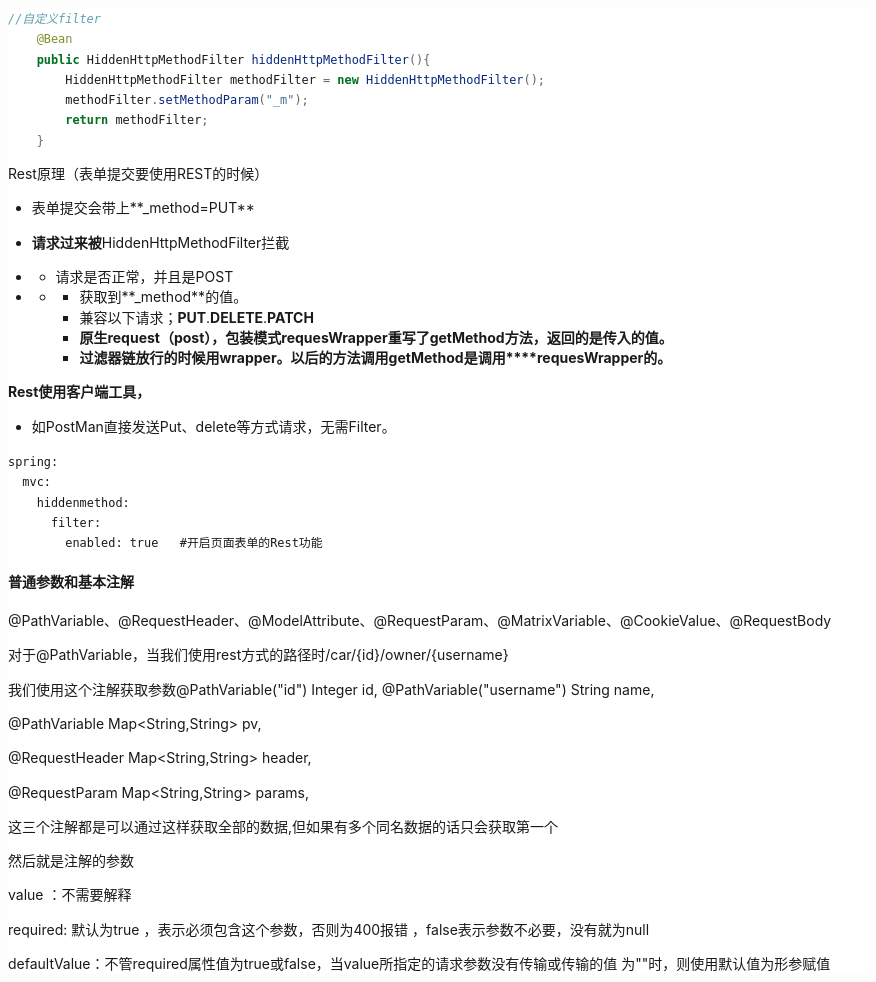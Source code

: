```java
//自定义filter
    @Bean
    public HiddenHttpMethodFilter hiddenHttpMethodFilter(){
        HiddenHttpMethodFilter methodFilter = new HiddenHttpMethodFilter();
        methodFilter.setMethodParam("_m");
        return methodFilter;
    }
```

Rest原理（表单提交要使用REST的时候）

- 表单提交会带上**_method=PUT**
- **请求过来被**HiddenHttpMethodFilter拦截

- - 请求是否正常，并且是POST

- - - 获取到**_method**的值。
    - 兼容以下请求；**PUT**.**DELETE**.**PATCH**
    - **原生request（post），包装模式requesWrapper重写了getMethod方法，返回的是传入的值。**
    - **过滤器链放行的时候用wrapper。以后的方法调用getMethod是调用****requesWrapper的。**

**Rest使用客户端工具，**

- 如PostMan直接发送Put、delete等方式请求，无需Filter。

```
spring:
  mvc:
    hiddenmethod:
      filter:
        enabled: true   #开启页面表单的Rest功能
```

#### 普通参数和基本注解

@PathVariable、@RequestHeader、@ModelAttribute、@RequestParam、@MatrixVariable、@CookieValue、@RequestBody

对于@PathVariable，当我们使用rest方式的路径时/car/{id}/owner/{username}

我们使用这个注解获取参数@PathVariable("id") Integer id,
                                              @PathVariable("username") String name,

@PathVariable Map<String,String> pv,

@RequestHeader Map<String,String> header,

@RequestParam Map<String,String> params,

这三个注解都是可以通过这样获取全部的数据,但如果有多个同名数据的话只会获取第一个



然后就是注解的参数

value  ：不需要解释

required:  默认为true ，表示必须包含这个参数，否则为400报错 ，false表示参数不必要，没有就为null

defaultValue：不管required属性值为true或false，当value所指定的请求参数没有传输或传输的值 为""时，则使用默认值为形参赋值

